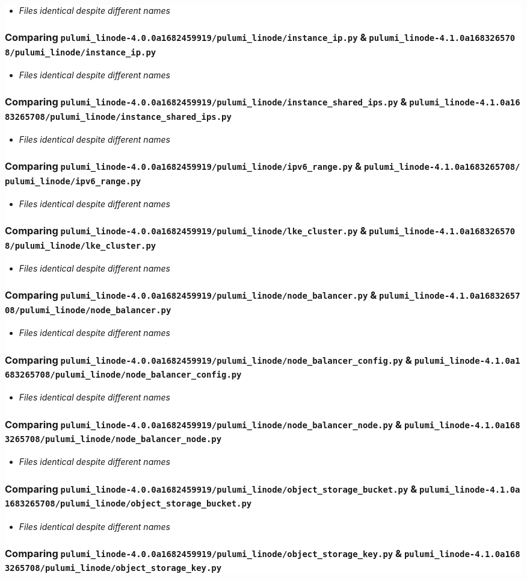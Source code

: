  * *Files identical despite different names*

### Comparing `pulumi_linode-4.0.0a1682459919/pulumi_linode/instance_ip.py` & `pulumi_linode-4.1.0a1683265708/pulumi_linode/instance_ip.py`

 * *Files identical despite different names*

### Comparing `pulumi_linode-4.0.0a1682459919/pulumi_linode/instance_shared_ips.py` & `pulumi_linode-4.1.0a1683265708/pulumi_linode/instance_shared_ips.py`

 * *Files identical despite different names*

### Comparing `pulumi_linode-4.0.0a1682459919/pulumi_linode/ipv6_range.py` & `pulumi_linode-4.1.0a1683265708/pulumi_linode/ipv6_range.py`

 * *Files identical despite different names*

### Comparing `pulumi_linode-4.0.0a1682459919/pulumi_linode/lke_cluster.py` & `pulumi_linode-4.1.0a1683265708/pulumi_linode/lke_cluster.py`

 * *Files identical despite different names*

### Comparing `pulumi_linode-4.0.0a1682459919/pulumi_linode/node_balancer.py` & `pulumi_linode-4.1.0a1683265708/pulumi_linode/node_balancer.py`

 * *Files identical despite different names*

### Comparing `pulumi_linode-4.0.0a1682459919/pulumi_linode/node_balancer_config.py` & `pulumi_linode-4.1.0a1683265708/pulumi_linode/node_balancer_config.py`

 * *Files identical despite different names*

### Comparing `pulumi_linode-4.0.0a1682459919/pulumi_linode/node_balancer_node.py` & `pulumi_linode-4.1.0a1683265708/pulumi_linode/node_balancer_node.py`

 * *Files identical despite different names*

### Comparing `pulumi_linode-4.0.0a1682459919/pulumi_linode/object_storage_bucket.py` & `pulumi_linode-4.1.0a1683265708/pulumi_linode/object_storage_bucket.py`

 * *Files identical despite different names*

### Comparing `pulumi_linode-4.0.0a1682459919/pulumi_linode/object_storage_key.py` & `pulumi_linode-4.1.0a1683265708/pulumi_linode/object_storage_key.py`
